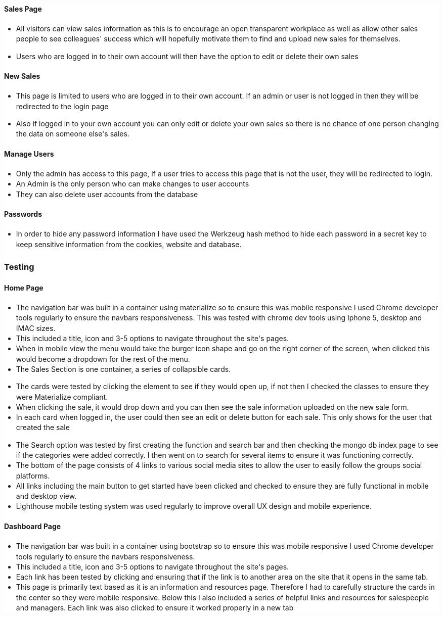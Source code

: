#### Sales Page
* All visitors can view sales information as this is to encourage an open transparent workplace as well as allow other sales people to see colleagues' success which will hopefully motivate them to find and upload new sales for themselves.

* Users who are logged in to their own account will then have the option to edit or delete their own sales

#### New Sales
* This page is limited to users who are logged in to their own account. If an admin or user is not logged in then they will be redirected to the login page

* Also if logged in to your own account you can only edit or delete your own sales so there is no chance of one person changing the data on someone else's sales.

#### Manage Users
* Only the admin has access to this page, if a user tries to access this page that is not the user, they will be redirected to login.
* An Admin is the only person who can make changes to user accounts
* They can also delete user accounts from the database

#### Passwords
* In order to hide any password information I have used the Werkzeug hash method to hide each password in a secret key to keep sensitive information from the cookies, website and database.

### Testing
#### Home Page
*  The navigation bar was built in a container using materialize so to ensure this was mobile responsive I used Chrome developer tools regularly to ensure the navbars responsiveness. This was tested with chrome dev tools using Iphone 5, desktop and IMAC sizes.
* This included a title, icon and 3-5 options to navigate throughout the site's pages.
*  When in mobile view the menu would take the burger icon shape and go on the right corner of the screen, when clicked this would become a dropdown for the rest of the menu.  
* The Sales Section is one container, a series of collapsible cards.
- The cards were tested by clicking the element to see if they would open up, if not then I checked the classes to ensure they were Materialize compliant.
- When clicking the sale, it would drop down and you can then see the sale information uploaded on the new sale form.
- In each card when logged in, the user could then see an edit or delete button for each sale. This only shows for the user that created the sale
* The Search option was tested by first creating the function and search bar and then checking the mongo db index page to see if the categories were added correctly. I then went on to search for several items to ensure it was functioning correctly.
* The bottom of the page consists of 4 links to various social media sites to allow the user to easily follow the groups social platforms.
* All links including the main button to get started have been clicked and checked to ensure they are fully functional in mobile and desktop view.
* Lighthouse mobile testing system was used regularly to improve overall UX design and mobile experience.

#### Dashboard Page
* The navigation bar was built in a container using bootstrap so to ensure this was mobile responsive I used Chrome developer tools regularly to ensure the navbars responsiveness.
* This included a title, icon and 3-5 options to navigate throughout the site's pages.
* Each link has been tested by clicking and ensuring that if the link is to another area on the site that it opens in the same tab.
* This page is primarily text based as it is an information and resources page. Therefore I had to carefully structure the cards in the center so they were mobile responsive. Below this I also included a series of helpful links and resources for salespeople and managers. Each link was also clicked to ensure it worked properly in a new tab
